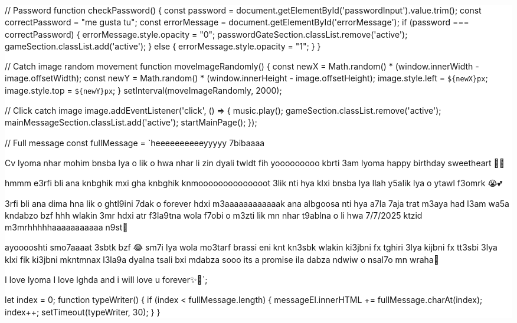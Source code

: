// Password
function checkPassword() {
  const password = document.getElementById('passwordInput').value.trim();
  const correctPassword = "me gusta tu";
  const errorMessage = document.getElementById('errorMessage');
  if (password === correctPassword) {
    errorMessage.style.opacity = "0";
    passwordGateSection.classList.remove('active');
    gameSection.classList.add('active');
  } else {
    errorMessage.style.opacity = "1";
  }
}

// Catch image random movement
function moveImageRandomly() {
  const newX = Math.random() * (window.innerWidth - image.offsetWidth);
  const newY = Math.random() * (window.innerHeight - image.offsetHeight);
  image.style.left = `${newX}px`;
  image.style.top = `${newY}px`;
}
setInterval(moveImageRandomly, 2000);

// Click catch image
image.addEventListener('click', () => {
  music.play();
  gameSection.classList.remove('active');
  mainMessageSection.classList.add('active');
  startMainPage();
});

// Full message
const fullMessage = `heeeeeeeeeeyyyyy 7bibaaaa

Cv lyoma nhar mohim bnsba lya o lik o hwa nhar li zin dyali twldt fih yooooooooo kbrti 3am lyoma happy birthday sweetheart 💓🥀

hmmm e3rfi bli ana knbghik mxi gha knbghik knmoooooooooooooot 3lik nti hya klxi bnsba lya llah y5alik lya o ytawl f3omrk 😭💕

3rfi bli ana dima hna lik o ghtl9ini 7dak o forever hdxi m3aaaaaaaaaaaak ana albgoosa nti hya a7la 7aja trat m3aya had l3am wa5a kndabzo bzf hhh wlakin 3mr hdxi atr f3la9tna wola f7obi o m3zti lik mn nhar t9ablna o li hwa 7/7/2025 ktzid m3mrhhhhhaaaaaaaaaaa n9st🤍

ayooooshti smo7aaaat 3sbtk bzf 😂 sm7i lya wola mo3tarf brassi  eni knt kn3sbk wlakin ki3jbni fx tghiri 3lya kijbni fx tt3sbi 3lya klxi fik ki3jbni mkntmnax l3la9a dyalna tsali bxi mdabza sooo its a promise ila dabza ndwiw o nsal7o mn wraha🤞

I love lyoma I love lghda and i will love u forever✨🤎`;

let index = 0;
function typeWriter() {
  if (index < fullMessage.length) {
    messageEl.innerHTML += fullMessage.charAt(index);
    index++;
    setTimeout(typeWriter, 30);
  }
}
